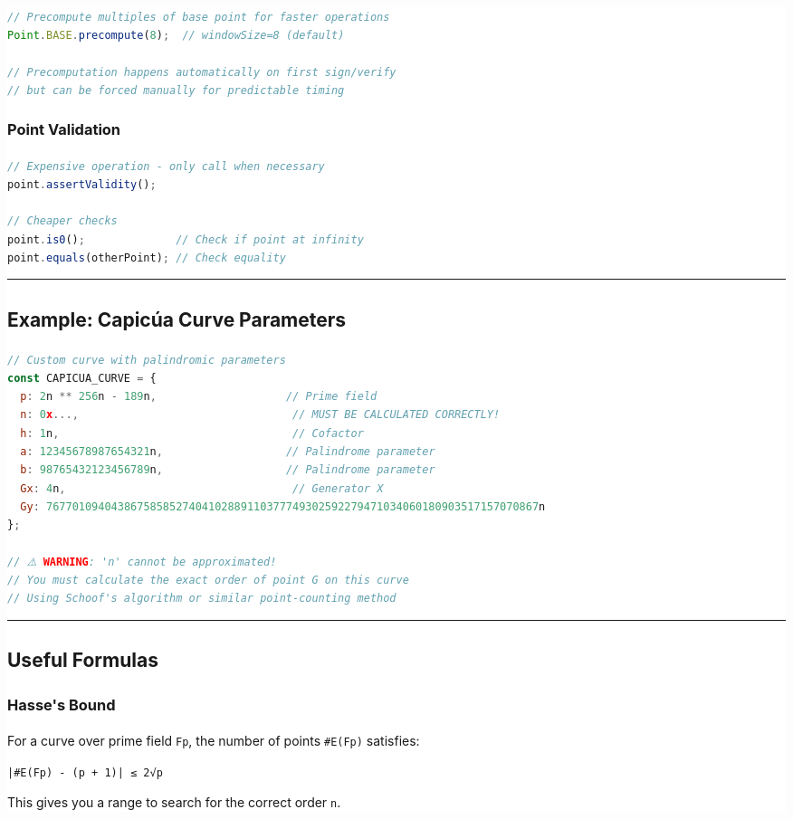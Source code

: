 ```javascript
// Precompute multiples of base point for faster operations
Point.BASE.precompute(8);  // windowSize=8 (default)

// Precomputation happens automatically on first sign/verify
// but can be forced manually for predictable timing
```

### Point Validation

```javascript
// Expensive operation - only call when necessary
point.assertValidity();

// Cheaper checks
point.is0();              // Check if point at infinity
point.equals(otherPoint); // Check equality
```

---

## Example: Capicúa Curve Parameters

```javascript
// Custom curve with palindromic parameters
const CAPICUA_CURVE = {
  p: 2n ** 256n - 189n,                    // Prime field
  n: 0x...,                                 // MUST BE CALCULATED CORRECTLY!
  h: 1n,                                    // Cofactor
  a: 12345678987654321n,                   // Palindrome parameter
  b: 98765432123456789n,                   // Palindrome parameter  
  Gx: 4n,                                   // Generator X
  Gy: 7677010940438675858527404102889110377749302592279471034060180903517157070867n
};

// ⚠️ WARNING: 'n' cannot be approximated!
// You must calculate the exact order of point G on this curve
// Using Schoof's algorithm or similar point-counting method
```

---

## Useful Formulas

### Hasse's Bound

For a curve over prime field `Fp`, the number of points `#E(Fp)` satisfies:

```
|#E(Fp) - (p + 1)| ≤ 2√p
```

This gives you a range to search for the correct order `n`.
